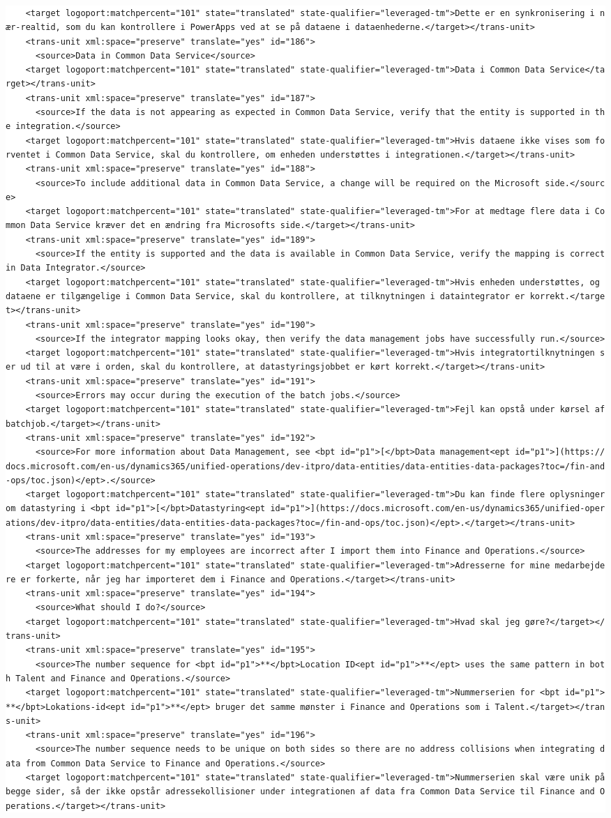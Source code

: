         <target logoport:matchpercent="101" state="translated" state-qualifier="leveraged-tm">Dette er en synkronisering i nær-realtid, som du kan kontrollere i PowerApps ved at se på dataene i dataenhederne.</target></trans-unit>
        <trans-unit xml:space="preserve" translate="yes" id="186">
          <source>Data in Common Data Service</source>
        <target logoport:matchpercent="101" state="translated" state-qualifier="leveraged-tm">Data i Common Data Service</target></trans-unit>
        <trans-unit xml:space="preserve" translate="yes" id="187">
          <source>If the data is not appearing as expected in Common Data Service, verify that the entity is supported in the integration.</source>
        <target logoport:matchpercent="101" state="translated" state-qualifier="leveraged-tm">Hvis dataene ikke vises som forventet i Common Data Service, skal du kontrollere, om enheden understøttes i integrationen.</target></trans-unit>
        <trans-unit xml:space="preserve" translate="yes" id="188">
          <source>To include additional data in Common Data Service, a change will be required on the Microsoft side.</source>
        <target logoport:matchpercent="101" state="translated" state-qualifier="leveraged-tm">For at medtage flere data i Common Data Service kræver det en ændring fra Microsofts side.</target></trans-unit>
        <trans-unit xml:space="preserve" translate="yes" id="189">
          <source>If the entity is supported and the data is available in Common Data Service, verify the mapping is correct in Data Integrator.</source>
        <target logoport:matchpercent="101" state="translated" state-qualifier="leveraged-tm">Hvis enheden understøttes, og dataene er tilgængelige i Common Data Service, skal du kontrollere, at tilknytningen i dataintegrator er korrekt.</target></trans-unit>
        <trans-unit xml:space="preserve" translate="yes" id="190">
          <source>If the integrator mapping looks okay, then verify the data management jobs have successfully run.</source>
        <target logoport:matchpercent="101" state="translated" state-qualifier="leveraged-tm">Hvis integratortilknytningen ser ud til at være i orden, skal du kontrollere, at datastyringsjobbet er kørt korrekt.</target></trans-unit>
        <trans-unit xml:space="preserve" translate="yes" id="191">
          <source>Errors may occur during the execution of the batch jobs.</source>
        <target logoport:matchpercent="101" state="translated" state-qualifier="leveraged-tm">Fejl kan opstå under kørsel af batchjob.</target></trans-unit>
        <trans-unit xml:space="preserve" translate="yes" id="192">
          <source>For more information about Data Management, see <bpt id="p1">[</bpt>Data management<ept id="p1">](https://docs.microsoft.com/en-us/dynamics365/unified-operations/dev-itpro/data-entities/data-entities-data-packages?toc=/fin-and-ops/toc.json)</ept>.</source>
        <target logoport:matchpercent="101" state="translated" state-qualifier="leveraged-tm">Du kan finde flere oplysninger om datastyring i <bpt id="p1">[</bpt>Datastyring<ept id="p1">](https://docs.microsoft.com/en-us/dynamics365/unified-operations/dev-itpro/data-entities/data-entities-data-packages?toc=/fin-and-ops/toc.json)</ept>.</target></trans-unit>
        <trans-unit xml:space="preserve" translate="yes" id="193">
          <source>The addresses for my employees are incorrect after I import them into Finance and Operations.</source>
        <target logoport:matchpercent="101" state="translated" state-qualifier="leveraged-tm">Adresserne for mine medarbejdere er forkerte, når jeg har importeret dem i Finance and Operations.</target></trans-unit>
        <trans-unit xml:space="preserve" translate="yes" id="194">
          <source>What should I do?</source>
        <target logoport:matchpercent="101" state="translated" state-qualifier="leveraged-tm">Hvad skal jeg gøre?</target></trans-unit>
        <trans-unit xml:space="preserve" translate="yes" id="195">
          <source>The number sequence for <bpt id="p1">**</bpt>Location ID<ept id="p1">**</ept> uses the same pattern in both Talent and Finance and Operations.</source>
        <target logoport:matchpercent="101" state="translated" state-qualifier="leveraged-tm">Nummerserien for <bpt id="p1">**</bpt>Lokations-id<ept id="p1">**</ept> bruger det samme mønster i Finance and Operations som i Talent.</target></trans-unit>
        <trans-unit xml:space="preserve" translate="yes" id="196">
          <source>The number sequence needs to be unique on both sides so there are no address collisions when integrating data from Common Data Service to Finance and Operations.</source>
        <target logoport:matchpercent="101" state="translated" state-qualifier="leveraged-tm">Nummerserien skal være unik på begge sider, så der ikke opstår adressekollisioner under integrationen af data fra Common Data Service til Finance and Operations.</target></trans-unit>